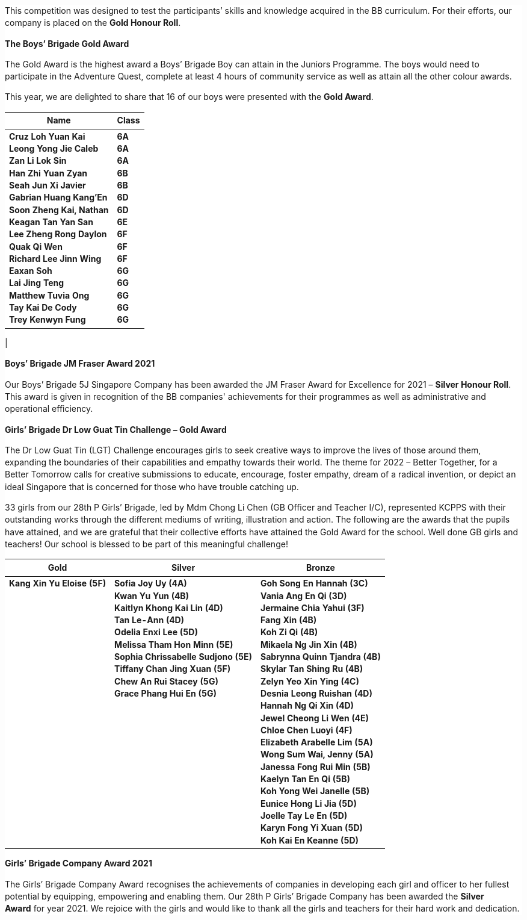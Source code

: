   

This competition was designed to test the participants’ skills and knowledge acquired in the BB curriculum. For their efforts, our company is placed on the&nbsp;**Gold Honour Roll**.

  

**The Boys’ Brigade Gold Award**

  

The Gold Award is the highest award a Boys’ Brigade Boy can attain in the Juniors Programme. The boys would need to participate in the Adventure Quest, complete at least 4 hours of community service as well as attain all the other colour awards.&nbsp;

  

This year, we are delighted to share that 16 of our boys were presented with the&nbsp;**Gold Award**.

| Name 	| Class 	|
|---	|---	|
| **Cruz Loh Yuan Kai<br>Leong Yong Jie Caleb<br>Zan Li Lok Sin<br>Han Zhi Yuan Zyan<br>Seah Jun Xi Javier<br>Gabrian Huang Kang’En<br>Soon Zheng Kai, Nathan<br>Keagan Tan Yan San<br>Lee Zheng Rong Daylon<br>Quak Qi Wen<br>Richard Lee Jinn Wing<br>Eaxan Soh<br>Lai Jing Teng<br>Matthew Tuvia Ong <br>Tay Kai De Cody <br>Trey Kenwyn Fung**  	| **6A<br>6A<br>6A<br>6B<br>6B<br>6D<br>6D<br>6E<br>6F<br>6F<br>6F<br>6G<br>6G<br>6G<br>6G <br>6G** 	|
|

**Boys’ Brigade JM Fraser Award 2021**  

  

Our Boys’ Brigade 5J Singapore Company has been awarded the JM Fraser Award for Excellence for 2021 –&nbsp;**Silver Honour Roll**. This award is given in recognition of the BB companies' achievements for their programmes as well as administrative and operational efficiency.&nbsp;


**Girls’ Brigade Dr Low Guat Tin Challenge – Gold Award**

The Dr Low Guat Tin (LGT) Challenge encourages girls to seek creative ways to improve the lives of those around them, expanding the boundaries of their capabilities and empathy towards their world. The theme for 2022 – Better Together, for a Better Tomorrow calls for creative submissions to educate, encourage, foster empathy, dream of a radical invention, or depict an ideal Singapore that is concerned for those who have trouble catching up.

33 girls from our 28th P Girls’ Brigade, led by Mdm Chong Li Chen (GB Officer and Teacher I/C), represented KCPPS with their outstanding works through the different mediums of writing, illustration and action. The following are the awards that the pupils have attained, and we are grateful that their collective efforts have attained the Gold Award for the school. Well done GB girls and teachers! Our school is blessed to be part of this meaningful challenge!



| Gold | Silver | Bronze |
| -------- | -------- | -------- |
| **Kang Xin Yu Eloise (5F)**   | **Sofia Joy Uy (4A)<br>Kwan Yu Yun (4B)<br>Kaitlyn Khong Kai Lin (4D)<br>Tan Le-Ann (4D)<br>Odelia Enxi Lee (5D)<br>Melissa Tham Hon Minn (5E)<br>Sophia Chrissabelle Sudjono (5E)<br>Tiffany Chan Jing Xuan (5F)<br>Chew An Rui Stacey (5G)<br>Grace Phang Hui En (5G)** | **Goh Song En Hannah (3C)<br>Vania Ang En Qi (3D)<br>Jermaine Chia Yahui (3F)<br>Fang Xin (4B)<br>Koh Zi Qi (4B)<br>Mikaela Ng Jin Xin (4B)<br>Sabrynna Quinn Tjandra (4B)<br>Skylar Tan Shing Ru (4B)<br>Zelyn Yeo Xin Ying (4C)<br>Desnia Leong Ruishan (4D)<br>Hannah Ng Qi Xin (4D)<br>Jewel Cheong Li Wen (4E)<br>Chloe Chen Luoyi (4F)<br>Elizabeth Arabelle Lim (5A)<br>Wong Sum Wai, Jenny (5A)<br>Janessa Fong Rui Min (5B)<br>Kaelyn Tan En Qi (5B)<br>Koh Yong Wei Janelle (5B)<br>Eunice Hong Li Jia (5D)<br>Joelle Tay Le En (5D)<br>Karyn Fong Yi Xuan (5D)<br>Koh Kai En Keanne (5D)**  |






**Girls’ Brigade Company Award 2021**  

  

The Girls’ Brigade Company Award recognises the achievements of companies in developing each girl and officer to her fullest potential by equipping, empowering and enabling them. Our 28th P Girls’ Brigade Company has been awarded the&nbsp;**Silver Award**&nbsp;for year 2021. We rejoice with the girls and would like to thank all the girls and teachers for their hard work and dedication.&nbsp;
